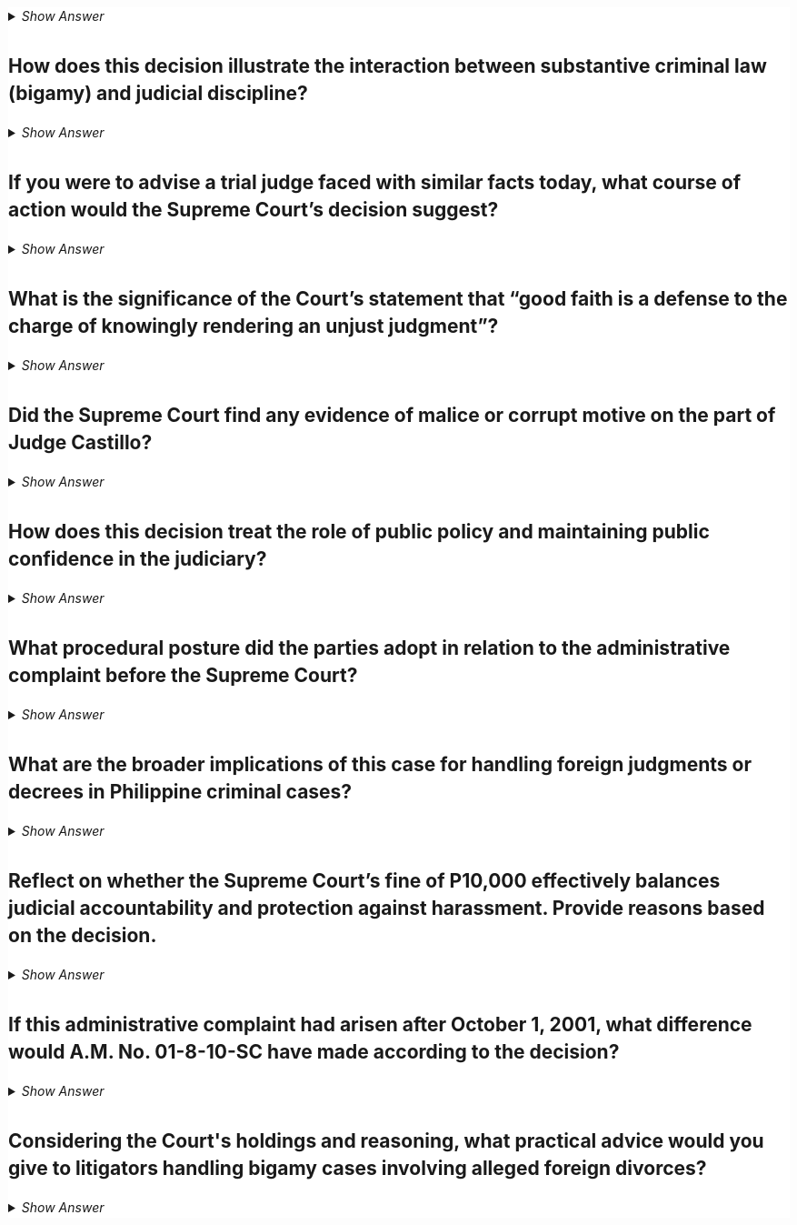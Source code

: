 <details><summary><em>Show Answer</em></summary></details>

## How does this decision illustrate the interaction between substantive criminal law (bigamy) and judicial discipline?

<details><summary><em>Show Answer</em></summary></details>

## If you were to advise a trial judge faced with similar facts today, what course of action would the Supreme Court’s decision suggest?

<details><summary><em>Show Answer</em></summary></details>

## What is the significance of the Court’s statement that “good faith is a defense to the charge of knowingly rendering an unjust judgment”?

<details><summary><em>Show Answer</em></summary></details>

## Did the Supreme Court find any evidence of malice or corrupt motive on the part of Judge Castillo?

<details><summary><em>Show Answer</em></summary></details>

## How does this decision treat the role of public policy and maintaining public confidence in the judiciary?

<details><summary><em>Show Answer</em></summary></details>

## What procedural posture did the parties adopt in relation to the administrative complaint before the Supreme Court?

<details><summary><em>Show Answer</em></summary></details>

## What are the broader implications of this case for handling foreign judgments or decrees in Philippine criminal cases?

<details><summary><em>Show Answer</em></summary></details>

## Reflect on whether the Supreme Court’s fine of P10,000 effectively balances judicial accountability and protection against harassment. Provide reasons based on the decision.

<details><summary><em>Show Answer</em></summary></details>

## If this administrative complaint had arisen after October 1, 2001, what difference would A.M. No. 01-8-10-SC have made according to the decision?

<details><summary><em>Show Answer</em></summary></details>

## Considering the Court's holdings and reasoning, what practical advice would you give to litigators handling bigamy cases involving alleged foreign divorces?

<details><summary><em>Show Answer</em></summary></details>